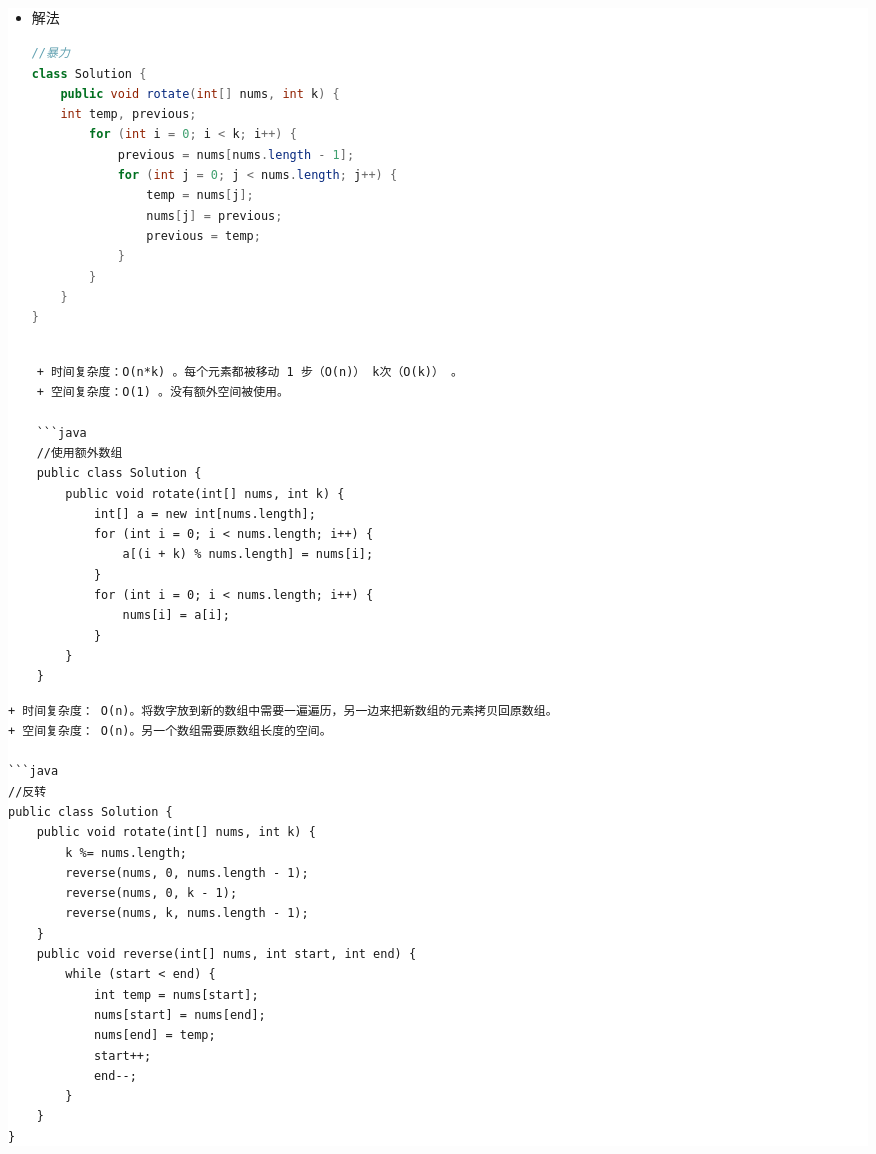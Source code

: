 + 解法

	```java
	//暴力
	class Solution {
	    public void rotate(int[] nums, int k) {
	    int temp, previous;
	        for (int i = 0; i < k; i++) {
	            previous = nums[nums.length - 1];
	            for (int j = 0; j < nums.length; j++) {
	                temp = nums[j];
	                nums[j] = previous;
	                previous = temp;
	            }
	        }
	    }
	}
	```
```
	
	+ 时间复杂度：O(n*k) 。每个元素都被移动 1 步（O(n)） k次（O(k)） 。
	+ 空间复杂度：O(1) 。没有额外空间被使用。
	
	```java
	//使用额外数组
	public class Solution {
	    public void rotate(int[] nums, int k) {
	        int[] a = new int[nums.length];
	        for (int i = 0; i < nums.length; i++) {
	            a[(i + k) % nums.length] = nums[i];
	        }
	        for (int i = 0; i < nums.length; i++) {
	            nums[i] = a[i];
	        }
	    }
	}
```

	+ 时间复杂度： O(n)。将数字放到新的数组中需要一遍遍历，另一边来把新数组的元素拷贝回原数组。
	+ 空间复杂度： O(n)。另一个数组需要原数组长度的空间。
	
	```java
	//反转
	public class Solution {
	    public void rotate(int[] nums, int k) {
	        k %= nums.length;
	        reverse(nums, 0, nums.length - 1);
	        reverse(nums, 0, k - 1);
	        reverse(nums, k, nums.length - 1);
	    }
	    public void reverse(int[] nums, int start, int end) {
	        while (start < end) {
	            int temp = nums[start];
	            nums[start] = nums[end];
	            nums[end] = temp;
	            start++;
	            end--;
	        }
	    }
	}
	